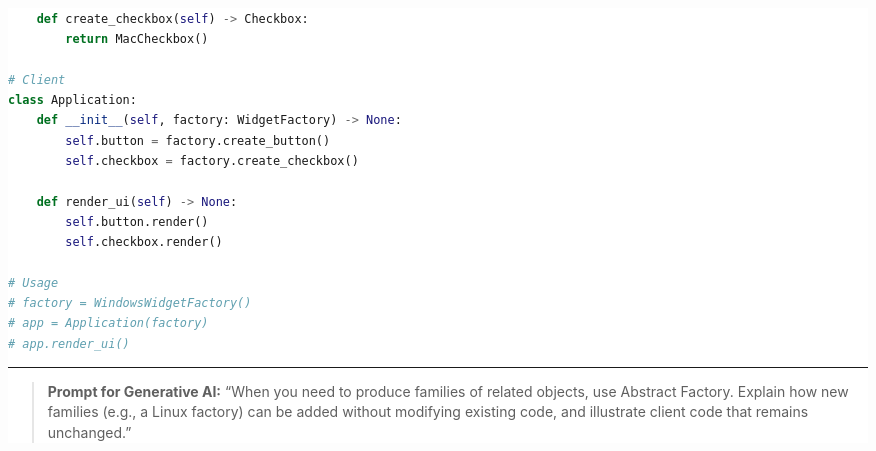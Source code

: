```python
    def create_checkbox(self) -> Checkbox:
        return MacCheckbox()

# Client
class Application:
    def __init__(self, factory: WidgetFactory) -> None:
        self.button = factory.create_button()
        self.checkbox = factory.create_checkbox()

    def render_ui(self) -> None:
        self.button.render()
        self.checkbox.render()

# Usage
# factory = WindowsWidgetFactory()
# app = Application(factory)
# app.render_ui()
```

---

> **Prompt for Generative AI:**
> “When you need to produce families of related objects, use Abstract Factory. Explain how new families (e.g., a Linux factory) can be added without modifying existing code, and illustrate client code that remains unchanged.”